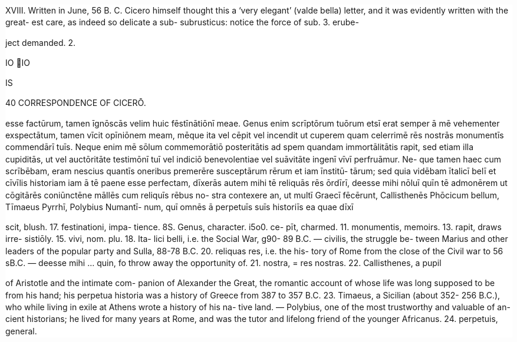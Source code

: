 XVIII. Written in June, 56 B. C.
Cicero himself thought this a ‘very
elegant’ (valde bella) letter, and it
was evidently written with the great-
est care, as indeed so delicate a sub-
subrusticus:
notice the force of sub. 3. erube-

ject demanded. 2.

IO
IO

IS

40 CORRESPONDENCE OF CICERŌ.

esse factūrum, tamen īgnōscās velim huic fēstīnātiōnī
meae. Genus enim scrīptōrum tuōrum etsī erat semper
ā mē vehementer exspectātum, tamen vīcit opīniōnem
meam, mēque ita vel cēpit vel incendit ut cuperem
quam celerrimē rēs nostrās monumentīs commendārī
tuīs. Neque enim mē sōlum commemorātiō posteritātis
ad spem quandam immortālitātis rapit, sed etiam illa
cupiditās, ut vel auctōritāte testimōnī tuī vel indiciō
benevolentiae vel suāvitāte ingenī vīvī perfruāmur. Ne-
que tamen haec cum scrībēbam, eram nescius quantīs
oneribus premerēre susceptārum rērum et iam īnstitū-
tārum; sed quia vidēbam ītalicī belī et cīvīlis historiam
iam ā tē paene esse perfectam, dīxerās autem mihi tē
reliquās rēs ōrdīrī, deesse mihi nōluī quīn tē admonērem
ut cōgitārēs coniūnctēne māllēs cum reliquīs rēbus no-
stra contexere an, ut multī Graecī fēcērunt, Callisthenēs
Phōcicum bellum, Tīmaeus Pyrrhī, Polybius Numantī-
num, quī omnēs ā perpetuīs suīs historiīs ea quae dīxī

scit, blush. 17. festinationi, impa-
tience. 8S. Genus, character. i5o0. ce-
pīt, charmed. 11. monumentis,
memoirs. 13. rapit, draws irre-
sistiōly. 15. vivi, nom. plu. 18. Ita-
lici belli, i.e. the Social War, g90-
89 B.C. — civilis, the struggle be-
tween Marius and other leaders of
the popular party and Sulla, 88-78
B.C. 20. reliquas res, i.e. the his-
tory of Rome from the close of
the Civil war to 56 sB.C. — deesse
mihi ... quin, fo throw away the
opportunity of. 21. nostra, = res
nostras. 22. Callisthenes, a pupil

of Aristotle and the intimate com-
panion of Alexander the Great, the
romantic account of whose life was
long supposed to be from his hand;
his perpetua historia was a history
of Greece from 387 to 357 B.C.
23. Timaeus, a Sicilian (about 352-
256 B.C.), who while living in exile
at Athens wrote a history of his na-
tive land. — Polybius, one of the
most trustworthy and valuable of an-
cient historians; he lived for many
years at Rome, and was the tutor
and lifelong friend of the younger
Africanus. 24. perpetuis, general.